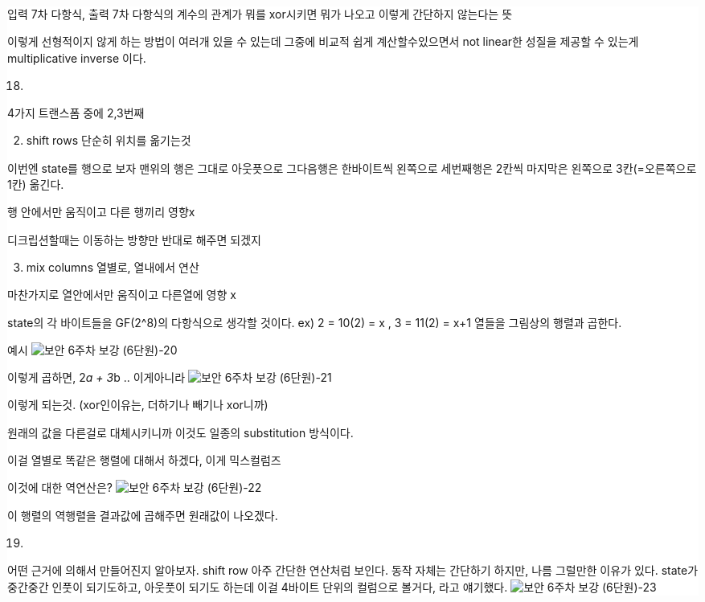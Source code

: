 입력 7차 다항식, 출력 7차 다항식의 계수의 관계가
뭐를 xor시키면 뭐가 나오고 이렇게 간단하지 않는다는 뜻

이렇게 선형적이지 않게 하는 방법이 여러개 있을 수 있는데
그중에 비교적 쉽게 계산할수있으면서 not linear한 성질을 제공할 수 있는게 multiplicative inverse 이다.

18)
4가지 트랜스폼 중에 2,3번째

2. shift rows
단순히 위치를 옮기는것

이번엔 state를 행으로 보자
맨위의 행은 그대로 아웃픗으로
그다음행은 한바이트씩 왼쪽으로
세번째행은 2칸씩
마지막은 왼쪽으로 3칸(=오른쪽으로1칸) 옮긴다.

행 안에서만 움직이고 다른 행끼리 영향x

디크립션할때는 이동하는 방향만 반대로 해주면 되겠지

3. mix columns
열별로, 열내에서 연산

마찬가지로 열안에서만 움직이고 다른열에 영향 x

state의 각 바이트들을 GF(2^8)의 다항식으로 생각할 것이다.
ex) 2 = 10(2) = x , 3 = 11(2) = x+1
열들을 그림상의 행렬과 곱한다.

예시
![보안 6주차 보강 (6단원)-20](images/보안%206주차%20보강%20(6단원)-20.png)

이렇게 곱하면, 
2*a + 3*b .. 이게아니라
![보안 6주차 보강 (6단원)-21](images/보안%206주차%20보강%20(6단원)-21.png)

이렇게 되는것. (xor인이유는, 더하기나 빼기나 xor니까)

원래의 값을 다른걸로 대체시키니까
이것도 일종의 substitution 방식이다.

이걸 열별로 똑같은 행렬에 대해서 하겠다, 이게 믹스컬럼즈

이것에 대한 역연산은?
![보안 6주차 보강 (6단원)-22](images/보안%206주차%20보강%20(6단원)-22.png)

이 행렬의 역행렬을 결과값에 곱해주면 원래값이 나오겠다.

19)
어떤 근거에 의해서 만들어진지 알아보자.
shift row
아주 간단한 연산처럼 보인다.
동작 자체는 간단하기 하지만, 나름 그럴만한 이유가 있다.
state가 중간중간 인풋이 되기도하고, 아웃풋이 되기도 하는데
이걸 4바이트 단위의 컬럼으로 볼거다, 라고 얘기했다.
![보안 6주차 보강 (6단원)-23](images/보안%206주차%20보강%20(6단원)-23.png)
